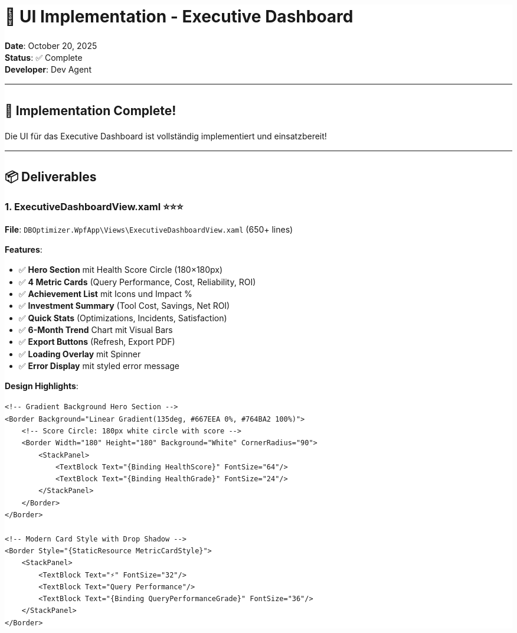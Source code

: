 # 🎨 UI Implementation - Executive Dashboard

**Date**: October 20, 2025  
**Status**: ✅ Complete  
**Developer**: Dev Agent  

---

## 🎉 Implementation Complete!

Die UI für das Executive Dashboard ist vollständig implementiert und einsatzbereit!

---

## 📦 Deliverables

### 1. **ExecutiveDashboardView.xaml** ⭐⭐⭐
**File**: `DBOptimizer.WpfApp\Views\ExecutiveDashboardView.xaml` (650+ lines)

**Features**:
- ✅ **Hero Section** mit Health Score Circle (180×180px)
- ✅ **4 Metric Cards** (Query Performance, Cost, Reliability, ROI)
- ✅ **Achievement List** mit Icons und Impact %
- ✅ **Investment Summary** (Tool Cost, Savings, Net ROI)
- ✅ **Quick Stats** (Optimizations, Incidents, Satisfaction)
- ✅ **6-Month Trend** Chart mit Visual Bars
- ✅ **Export Buttons** (Refresh, Export PDF)
- ✅ **Loading Overlay** mit Spinner
- ✅ **Error Display** mit styled error message

**Design Highlights**:
```xaml
<!-- Gradient Background Hero Section -->
<Border Background="Linear Gradient(135deg, #667EEA 0%, #764BA2 100%)">
    <!-- Score Circle: 180px white circle with score -->
    <Border Width="180" Height="180" Background="White" CornerRadius="90">
        <StackPanel>
            <TextBlock Text="{Binding HealthScore}" FontSize="64"/>
            <TextBlock Text="{Binding HealthGrade}" FontSize="24"/>
        </StackPanel>
    </Border>
</Border>

<!-- Modern Card Style with Drop Shadow -->
<Border Style="{StaticResource MetricCardStyle}">
    <StackPanel>
        <TextBlock Text="⚡" FontSize="32"/>
        <TextBlock Text="Query Performance"/>
        <TextBlock Text="{Binding QueryPerformanceGrade}" FontSize="36"/>
    </StackPanel>
</Border>
```

